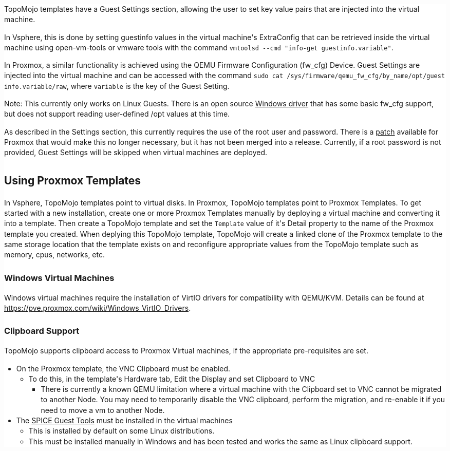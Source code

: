 TopoMojo templates have a Guest Settings section, allowing the user to set key value pairs that are injected into the virtual machine.

In Vsphere, this is done by setting guestinfo values in the virtual machine's ExtraConfig that can be retrieved inside the virtual machine using open-vm-tools or vmware tools with the command `vmtoolsd --cmd "info-get guestinfo.variable"`.

In Proxmox, a similar functionality is achieved using the QEMU Firmware Configuration (fw_cfg) Device. Guest Settings are injected into the virtual machine and can be accessed with the command `sudo cat /sys/firmware/qemu_fw_cfg/by_name/opt/guestinfo.variable/raw`, where `variable` is the key of the Guest Setting.

Note: This currently only works on Linux Guests. There is an open source [Windows driver](https://github.com/virtio-win/kvm-guest-drivers-windows/tree/master/fwcfg64) that has some basic fw_cfg support, but does not support reading user-defined /opt values at this time.

As described in the Settings section, this currently requires the use of the root user and password. There is a [patch](https://bugzilla.proxmox.com/show_bug.cgi?id=4068) available for Proxmox that would make this no longer necessary, but it has not been merged into a release. Currently, if a root password is not provided, Guest Settings will be skipped when virtual machines are deployed.

## Using Proxmox Templates

In Vsphere, TopoMojo templates point to virtual disks. In Proxmox, TopoMojo templates point to Proxmox Templates. To get started with a new installation, create one or more Proxmox Templates manually by deploying a virtual machine and converting it into a template. Then create a TopoMojo template and set the `Template` value of it's Detail property to the name of the Proxmox template you created. When deplying this TopoMojo template, TopoMojo will create a linked clone of the Proxmox template to the same storage location that the template exists on and reconfigure appropriate values from the TopoMojo template such as memory, cpus, networks, etc.

### Windows Virtual Machines

Windows virtual machines require the installation of VirtIO drivers for compatibility with QEMU/KVM. Details can be found at https://pve.proxmox.com/wiki/Windows_VirtIO_Drivers.

### Clipboard Support

TopoMojo supports clipboard access to Proxmox Virtual machines, if the appropriate pre-requisites are set.

- On the Proxmox template, the VNC Clipboard must be enabled.
    - To do this, in the template's Hardware tab, Edit the Display and set Clipboard to VNC
        - There is currently a known QEMU limitation where a virtual machine with the Clipboard set to VNC cannot be migrated to another Node. You may need to temporarily disable the VNC clipboard, perform the migration, and re-enable it if you need to move a vm to another Node.
- The [SPICE Guest Tools](https://www.spice-space.org/download.html) must be installed in the virtual machines
    - This is installed by default on some Linux distributions.
    - This must be installed manually in Windows and has been tested and works the same as Linux clipboard support.
